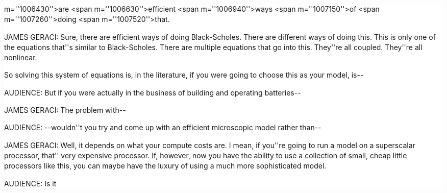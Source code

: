   m=''1006430''>are</span> <span m=''1006630''>efficient</span> <span m=''1006940''>ways</span>
  <span m=''1007150''>of</span> <span m=''1007260''>doing</span> <span m=''1007520''>that.</span>
  </p><p><span m=''1008346''>JAMES GERACI: Sure, there</span> <span m=''1008832''>are</span>
  <span m=''1009804''>efficient ways</span> <span m=''1010290''>of doing</span> <span
  m=''1010776''>Black-Scholes.</span> <span m=''1011262''>There are</span> <span m=''1011748''>different
  ways</span> <span m=''1012234''>of doing this.</span> <span m=''1012720''>This is</span>
  <span m=''1013692''>only</span> <span m=''1014180''>one</span> <span m=''1014450''>of
  the</span> <span m=''1014850''>equations that''s</span> <span m=''1015250''>similar
  to</span> <span m=''1015525''>Black-Scholes.</span> <span m=''1016290''>There are</span>
  <span m=''1016780''>multiple</span> <span m=''1017065''>equations that</span> <span
  m=''1017350''>go into</span> <span m=''1017700''>this.</span> <span m=''1018100''>They''re
  all</span> <span m=''1018445''>coupled.</span> <span m=''1018790''>They''re all</span>
  <span m=''1019193''>nonlinear.</span> </p><p><span m=''1020000''>So</span> <span
  m=''1020640''>solving</span> <span m=''1021330''>this</span> <span m=''1021640''>system</span>
  <span m=''1021950''>of</span> <span m=''1022060''>equations</span> <span m=''1023120''>is,</span>
  <span m=''1024349''>in</span> <span m=''1024500''>the</span> <span m=''1024589''>literature,</span>
  <span m=''1025300''>if</span> <span m=''1026250''>you were</span> <span m=''1026400''>going</span>
  <span m=''1026500''>to</span> <span m=''1026569''>choose</span> <span m=''1026839''>this</span>
  <span m=''1027000''>as</span> <span m=''1027099''>your</span> <span m=''1027200''>model,</span>
  <span m=''1027800''>is--</span> </p><p><span m=''1028050''>AUDIENCE: But</span>
  <span m=''1028300''>if</span> <span m=''1028550''>you</span> <span m=''1028700''>were</span>
  <span m=''1028910''>actually</span> <span m=''1029410''>in</span> <span m=''1029550''>the</span>
  <span m=''1029660''>business</span> <span m=''1030070''>of</span> <span m=''1033040''>building</span>
  <span m=''1033300''>and</span> <span m=''1034210''>operating</span> <span m=''1034690''>batteries--</span>
  </p><p><span m=''1034960''>JAMES GERACI: The problem with--</span> </p><p><span
  m=''1035240''>AUDIENCE: --wouldn''t</span> <span m=''1035529''>you try</span> <span
  m=''1035819''>and come</span> <span m=''1036190''>up with</span> <span m=''1036570''>an</span>
  <span m=''1036950''>efficient</span> <span m=''1037710''>microscopic</span> <span
  m=''1038359''>model</span> <span m=''1038690''>rather than--</span> </p><p><span
  m=''1039560''>JAMES GERACI: Well,</span> <span m=''1040240''>it</span> <span m=''1040369''>depends</span>
  <span m=''1040630''>on what your</span> <span m=''1040880''>compute</span> <span
  m=''1041220''>costs</span> <span m=''1041589''>are.</span> <span m=''1041980''>I</span>
  <span m=''1042040''>mean,</span> <span m=''1042300''>if</span> <span m=''1043170''>you''re</span>
  <span m=''1043500''>going</span> <span m=''1043650''>to</span> <span m=''1043780''>run</span>
  <span m=''1043960''>a</span> <span m=''1044000''>model</span> <span m=''1044290''>on
  a</span> <span m=''1044430''>superscalar</span> <span m=''1044930''>processor,</span>
  <span m=''1045380''>that''</span> <span m=''1045599''>very</span> <span m=''1045760''>expensive</span>
  <span m=''1046069''>processor.</span> <span m=''1046540''>If,</span> <span m=''1046640''>however,</span>
  <span m=''1046950''>now</span> <span m=''1047150''>you</span> <span m=''1047190''>have</span>
  <span m=''1047359''>the</span> <span m=''1047440''>ability</span> <span m=''1047720''>to</span>
  <span m=''1047780''>use</span> <span m=''1048000''>a</span> <span m=''1048060''>collection</span>
  <span m=''1048420''>of</span> <span m=''1048510''>small,</span> <span m=''1049030''>cheap</span>
  <span m=''1050390''>little</span> <span m=''1050570''>processors</span> <span m=''1051070''>like</span>
  <span m=''1051270''>this,</span> <span m=''1051710''>you</span> <span m=''1051830''>can</span>
  <span m=''1051990''>maybe have</span> <span m=''1052430''>the</span> <span m=''1052470''>luxury</span>
  <span m=''1052790''>of</span> <span m=''1052860''>using</span> <span m=''1053180''>a</span>
  <span m=''1053220''>much</span> <span m=''1053420''>more</span> <span m=''1053600''>sophisticated</span>
  <span m=''1054370''>model.</span> </p><p><span m=''1055650''>AUDIENCE: Is it</span>
